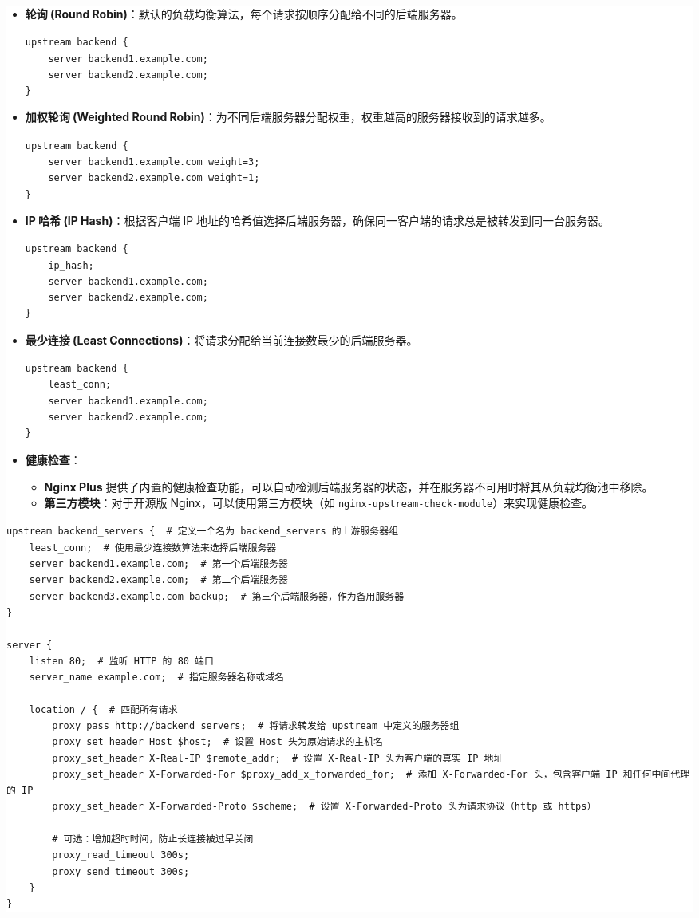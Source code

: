   - **轮询 (Round Robin)**：默认的负载均衡算法，每个请求按顺序分配给不同的后端服务器。

    ```nginx
    upstream backend {
        server backend1.example.com;
        server backend2.example.com;
    }
    ```

  - **加权轮询 (Weighted Round Robin)**：为不同后端服务器分配权重，权重越高的服务器接收到的请求越多。

    ```nginx
    upstream backend {
        server backend1.example.com weight=3;
        server backend2.example.com weight=1;
    }
    ```

  - **IP 哈希 (IP Hash)**：根据客户端 IP 地址的哈希值选择后端服务器，确保同一客户端的请求总是被转发到同一台服务器。

    ```nginx
    upstream backend {
        ip_hash;
        server backend1.example.com;
        server backend2.example.com;
    }
    ```

  - **最少连接 (Least Connections)**：将请求分配给当前连接数最少的后端服务器。

    ```nginx
    upstream backend {
        least_conn;
        server backend1.example.com;
        server backend2.example.com;
    }
    ```

- **健康检查**：

  - **Nginx Plus** 提供了内置的健康检查功能，可以自动检测后端服务器的状态，并在服务器不可用时将其从负载均衡池中移除。
  - **第三方模块**：对于开源版 Nginx，可以使用第三方模块（如 `nginx-upstream-check-module`）来实现健康检查。

```nginx
upstream backend_servers {  # 定义一个名为 backend_servers 的上游服务器组
    least_conn;  # 使用最少连接数算法来选择后端服务器
    server backend1.example.com;  # 第一个后端服务器
    server backend2.example.com;  # 第二个后端服务器
    server backend3.example.com backup;  # 第三个后端服务器，作为备用服务器
}

server {
    listen 80;  # 监听 HTTP 的 80 端口
    server_name example.com;  # 指定服务器名称或域名

    location / {  # 匹配所有请求
        proxy_pass http://backend_servers;  # 将请求转发给 upstream 中定义的服务器组
        proxy_set_header Host $host;  # 设置 Host 头为原始请求的主机名
        proxy_set_header X-Real-IP $remote_addr;  # 设置 X-Real-IP 头为客户端的真实 IP 地址
        proxy_set_header X-Forwarded-For $proxy_add_x_forwarded_for;  # 添加 X-Forwarded-For 头，包含客户端 IP 和任何中间代理的 IP
        proxy_set_header X-Forwarded-Proto $scheme;  # 设置 X-Forwarded-Proto 头为请求协议（http 或 https）
        
        # 可选：增加超时时间，防止长连接被过早关闭
        proxy_read_timeout 300s;
        proxy_send_timeout 300s;
    }
}
```